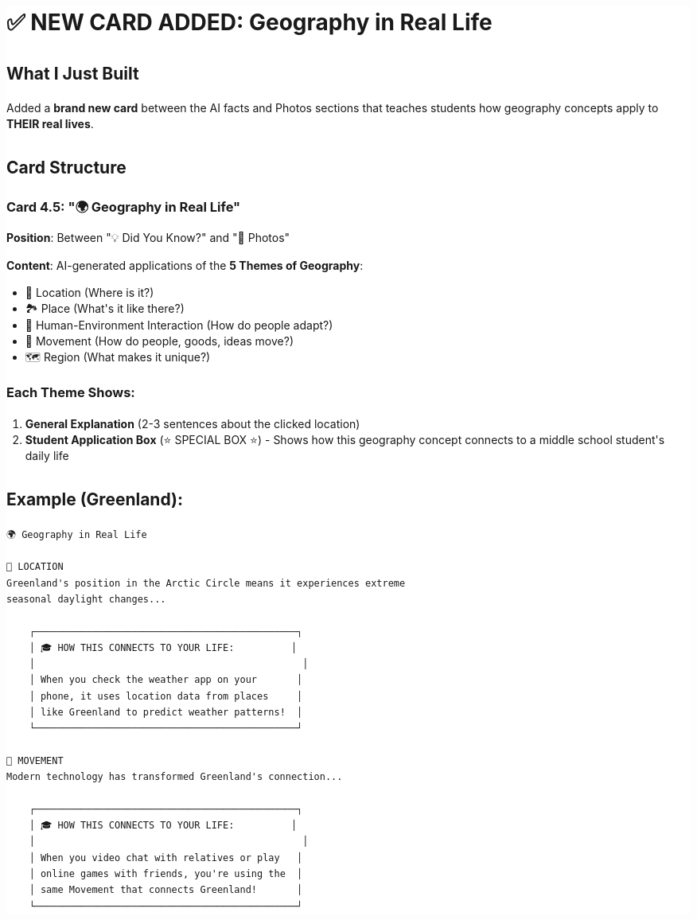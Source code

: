 # ✅ NEW CARD ADDED: Geography in Real Life

## What I Just Built

Added a **brand new card** between the AI facts and Photos sections that teaches students how geography concepts apply to **THEIR real lives**.

## Card Structure

### Card 4.5: "🌍 Geography in Real Life"

**Position**: Between "💡 Did You Know?" and "📸 Photos"

**Content**: AI-generated applications of the **5 Themes of Geography**:
- 📍 Location (Where is it?)
- 🏞️ Place (What's it like there?)
- 🤝 Human-Environment Interaction (How do people adapt?)
- 🚀 Movement (How do people, goods, ideas move?)
- 🗺️ Region (What makes it unique?)

### Each Theme Shows:
1. **General Explanation** (2-3 sentences about the clicked location)
2. **Student Application Box** (⭐ SPECIAL BOX ⭐) - Shows how this geography concept connects to a middle school student's daily life

## Example (Greenland):

```
🌍 Geography in Real Life

📍 LOCATION
Greenland's position in the Arctic Circle means it experiences extreme 
seasonal daylight changes...

    ┌──────────────────────────────────────────────┐
    │ 🎓 HOW THIS CONNECTS TO YOUR LIFE:          │
    │                                               │
    │ When you check the weather app on your       │
    │ phone, it uses location data from places     │
    │ like Greenland to predict weather patterns!  │
    └──────────────────────────────────────────────┘

🚀 MOVEMENT
Modern technology has transformed Greenland's connection...

    ┌──────────────────────────────────────────────┐
    │ 🎓 HOW THIS CONNECTS TO YOUR LIFE:          │
    │                                               │
    │ When you video chat with relatives or play   │
    │ online games with friends, you're using the  │
    │ same Movement that connects Greenland!       │
    └──────────────────────────────────────────────┘
```
